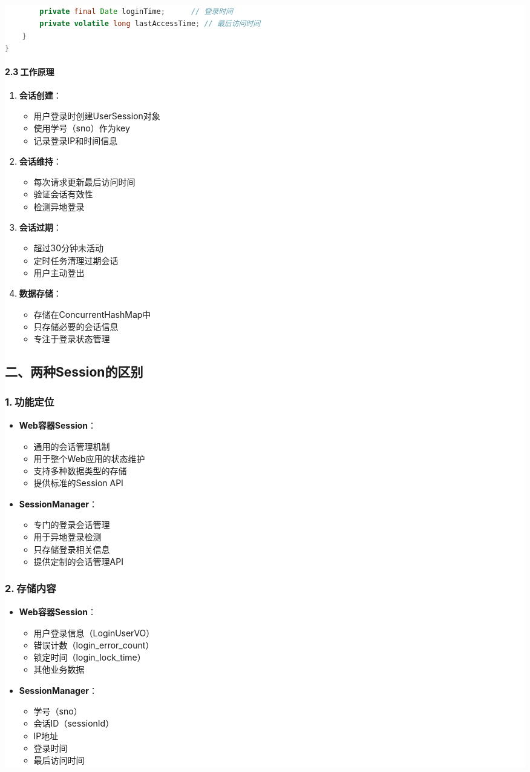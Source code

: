 ```java
        private final Date loginTime;      // 登录时间
        private volatile long lastAccessTime; // 最后访问时间
    }
}
```

#### 2.3 工作原理
1. **会话创建**：
   - 用户登录时创建UserSession对象
   - 使用学号（sno）作为key
   - 记录登录IP和时间信息

2. **会话维持**：
   - 每次请求更新最后访问时间
   - 验证会话有效性
   - 检测异地登录

3. **会话过期**：
   - 超过30分钟未活动
   - 定时任务清理过期会话
   - 用户主动登出

4. **数据存储**：
   - 存储在ConcurrentHashMap中
   - 只存储必要的会话信息
   - 专注于登录状态管理

## 二、两种Session的区别

### 1. 功能定位
- **Web容器Session**：
  - 通用的会话管理机制
  - 用于整个Web应用的状态维护
  - 支持多种数据类型的存储
  - 提供标准的Session API

- **SessionManager**：
  - 专门的登录会话管理
  - 用于异地登录检测
  - 只存储登录相关信息
  - 提供定制的会话管理API

### 2. 存储内容
- **Web容器Session**：
  - 用户登录信息（LoginUserVO）
  - 错误计数（login_error_count）
  - 锁定时间（login_lock_time）
  - 其他业务数据

- **SessionManager**：
  - 学号（sno）
  - 会话ID（sessionId）
  - IP地址
  - 登录时间
  - 最后访问时间
